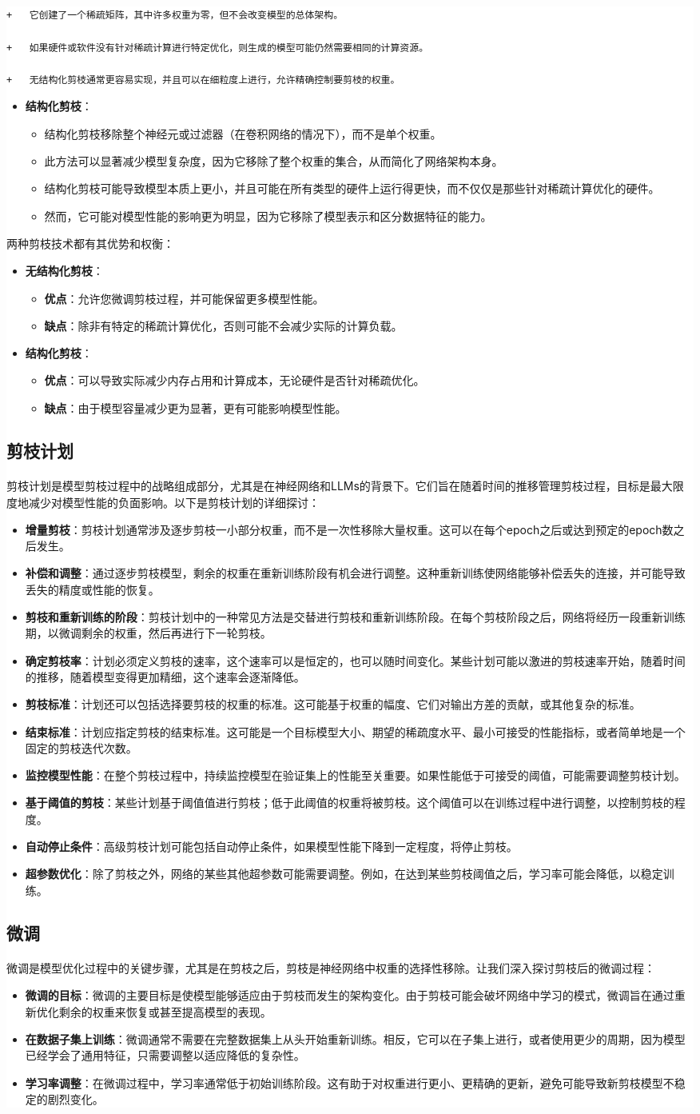     +   它创建了一个稀疏矩阵，其中许多权重为零，但不会改变模型的总体架构。

    +   如果硬件或软件没有针对稀疏计算进行特定优化，则生成的模型可能仍然需要相同的计算资源。

    +   无结构化剪枝通常更容易实现，并且可以在细粒度上进行，允许精确控制要剪枝的权重。

+   **结构化剪枝**：

    +   结构化剪枝移除整个神经元或过滤器（在卷积网络的情况下），而不是单个权重。

    +   此方法可以显著减少模型复杂度，因为它移除了整个权重的集合，从而简化了网络架构本身。

    +   结构化剪枝可能导致模型本质上更小，并且可能在所有类型的硬件上运行得更快，而不仅仅是那些针对稀疏计算优化的硬件。

    +   然而，它可能对模型性能的影响更为明显，因为它移除了模型表示和区分数据特征的能力。

两种剪枝技术都有其优势和权衡：

+   **无结构化剪枝**：

    +   **优点**：允许您微调剪枝过程，并可能保留更多模型性能。

    +   **缺点**：除非有特定的稀疏计算优化，否则可能不会减少实际的计算负载。

+   **结构化剪枝**：

    +   **优点**：可以导致实际减少内存占用和计算成本，无论硬件是否针对稀疏优化。

    +   **缺点**：由于模型容量减少更为显著，更有可能影响模型性能。

## 剪枝计划

剪枝计划是模型剪枝过程中的战略组成部分，尤其是在神经网络和LLMs的背景下。它们旨在随着时间的推移管理剪枝过程，目标是最大限度地减少对模型性能的负面影响。以下是剪枝计划的详细探讨：

+   **增量剪枝**：剪枝计划通常涉及逐步剪枝一小部分权重，而不是一次性移除大量权重。这可以在每个epoch之后或达到预定的epoch数之后发生。

+   **补偿和调整**：通过逐步剪枝模型，剩余的权重在重新训练阶段有机会进行调整。这种重新训练使网络能够补偿丢失的连接，并可能导致丢失的精度或性能的恢复。

+   **剪枝和重新训练的阶段**：剪枝计划中的一种常见方法是交替进行剪枝和重新训练阶段。在每个剪枝阶段之后，网络将经历一段重新训练期，以微调剩余的权重，然后再进行下一轮剪枝。

+   **确定剪枝率**：计划必须定义剪枝的速率，这个速率可以是恒定的，也可以随时间变化。某些计划可能以激进的剪枝速率开始，随着时间的推移，随着模型变得更加精细，这个速率会逐渐降低。

+   **剪枝标准**：计划还可以包括选择要剪枝的权重的标准。这可能基于权重的幅度、它们对输出方差的贡献，或其他复杂的标准。

+   **结束标准**：计划应指定剪枝的结束标准。这可能是一个目标模型大小、期望的稀疏度水平、最小可接受的性能指标，或者简单地是一个固定的剪枝迭代次数。

+   **监控模型性能**：在整个剪枝过程中，持续监控模型在验证集上的性能至关重要。如果性能低于可接受的阈值，可能需要调整剪枝计划。

+   **基于阈值的剪枝**：某些计划基于阈值值进行剪枝；低于此阈值的权重将被剪枝。这个阈值可以在训练过程中进行调整，以控制剪枝的程度。

+   **自动停止条件**：高级剪枝计划可能包括自动停止条件，如果模型性能下降到一定程度，将停止剪枝。

+   **超参数优化**：除了剪枝之外，网络的某些其他超参数可能需要调整。例如，在达到某些剪枝阈值之后，学习率可能会降低，以稳定训练。

## 微调

微调是模型优化过程中的关键步骤，尤其是在剪枝之后，剪枝是神经网络中权重的选择性移除。让我们深入探讨剪枝后的微调过程：

+   **微调的目标**：微调的主要目标是使模型能够适应由于剪枝而发生的架构变化。由于剪枝可能会破坏网络中学习的模式，微调旨在通过重新优化剩余的权重来恢复或甚至提高模型的表现。

+   **在数据子集上训练**：微调通常不需要在完整数据集上从头开始重新训练。相反，它可以在子集上进行，或者使用更少的周期，因为模型已经学会了通用特征，只需要调整以适应降低的复杂性。

+   **学习率调整**：在微调过程中，学习率通常低于初始训练阶段。这有助于对权重进行更小、更精确的更新，避免可能导致新剪枝模型不稳定的剧烈变化。
